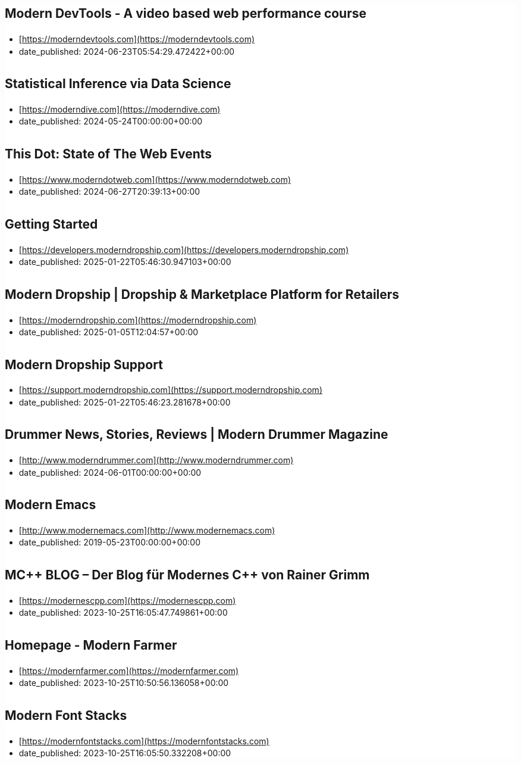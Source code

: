  ## Modern DevTools - A video based web performance course
 - [https://moderndevtools.com](https://moderndevtools.com)
 - date_published: 2024-06-23T05:54:29.472422+00:00

 ## Statistical Inference via Data Science
 - [https://moderndive.com](https://moderndive.com)
 - date_published: 2024-05-24T00:00:00+00:00

 ## This Dot: State of The Web Events
 - [https://www.moderndotweb.com](https://www.moderndotweb.com)
 - date_published: 2024-06-27T20:39:13+00:00

 ## Getting Started
 - [https://developers.moderndropship.com](https://developers.moderndropship.com)
 - date_published: 2025-01-22T05:46:30.947103+00:00

 ## Modern Dropship | Dropship & Marketplace Platform for Retailers
 - [https://moderndropship.com](https://moderndropship.com)
 - date_published: 2025-01-05T12:04:57+00:00

 ## Modern Dropship Support
 - [https://support.moderndropship.com](https://support.moderndropship.com)
 - date_published: 2025-01-22T05:46:23.281678+00:00

 ## Drummer News, Stories, Reviews | Modern Drummer Magazine
 - [http://www.moderndrummer.com](http://www.moderndrummer.com)
 - date_published: 2024-06-01T00:00:00+00:00

 ## Modern Emacs
 - [http://www.modernemacs.com](http://www.modernemacs.com)
 - date_published: 2019-05-23T00:00:00+00:00

 ## MC++ BLOG – Der Blog für Modernes C++ von Rainer Grimm
 - [https://modernescpp.com](https://modernescpp.com)
 - date_published: 2023-10-25T16:05:47.749861+00:00

 ## Homepage - Modern Farmer
 - [https://modernfarmer.com](https://modernfarmer.com)
 - date_published: 2023-10-25T10:50:56.136058+00:00

 ## Modern Font Stacks
 - [https://modernfontstacks.com](https://modernfontstacks.com)
 - date_published: 2023-10-25T16:05:50.332208+00:00
